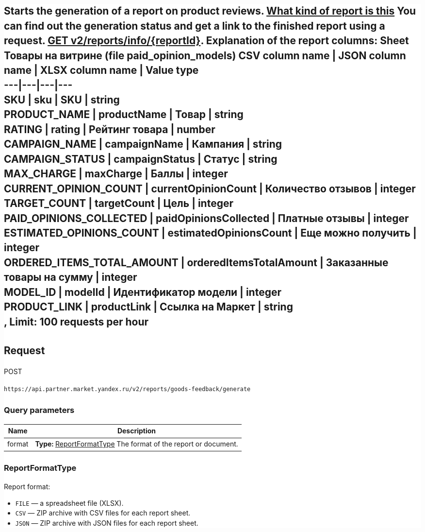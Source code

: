 
Starts the generation of a report on product reviews. [What kind of report is this](https://yandex.ru/support/marketplace/ru/marketing/plus-reviews#stat)
You can find out the generation status and get a link to the finished report using a request. [GET v2/reports/info/{reportId}](https://yandex.ru/dev/market/partner-api/doc/en/reference/reports/en/reference/reports/getReportInfo).
Explanation of the report columns:
Sheet **Товары на витрине** (file **paid_opinion_models**)
**CSV column name** |  **JSON column name** |  **XLSX column name** |  **Value type**  
---|---|---|---  
SKU |  sku |  SKU |  string  
PRODUCT_NAME |  productName |  Товар |  string  
RATING |  rating |  Рейтинг товара |  number  
CAMPAIGN_NAME |  campaignName |  Кампания |  string  
CAMPAIGN_STATUS |  campaignStatus |  Статус |  string  
MAX_CHARGE |  maxCharge |  Баллы |  integer  
CURRENT_OPINION_COUNT |  currentOpinionCount |  Количество отзывов |  integer  
TARGET_COUNT |  targetCount |  Цель |  integer  
PAID_OPINIONS_COLLECTED |  paidOpinionsCollected |  Платные отзывы |  integer  
ESTIMATED_OPINIONS_COUNT |  estimatedOpinionsCount |  Еще можно получить |  integer  
ORDERED_ITEMS_TOTAL_AMOUNT |  orderedItemsTotalAmount |  Заказанные товары на сумму |  integer  
MODEL_ID |  modelId |  Идентификатор модели |  integer  
PRODUCT_LINK |  productLink |  Ссылка на Маркет |  string  
**, Limit:** 100 requests per hour  
---  
##  [](https://yandex.ru/dev/market/partner-api/doc/en/reference/reports/en/reference/reports/generateGoodsFeedbackReport#request)Request
POST
```
https://api.partner.market.yandex.ru/v2/reports/goods-feedback/generate

```

###  [](https://yandex.ru/dev/market/partner-api/doc/en/reference/reports/en/reference/reports/generateGoodsFeedbackReport#query-parameters)Query parameters
**Name** |  **Description**  
---|---  
format |  **Type:** [ReportFormatType](https://yandex.ru/dev/market/partner-api/doc/en/reference/reports/en/reference/reports/generateGoodsFeedbackReport#reportformattype) The format of the report or document.  
###  [](https://yandex.ru/dev/market/partner-api/doc/en/reference/reports/en/reference/reports/generateGoodsFeedbackReport#reportformattype)ReportFormatType
Report format:
  * `FILE` — a spreadsheet file (XLSX).
  * `CSV` — ZIP archive with CSV files for each report sheet.
  * `JSON` — ZIP archive with JSON files for each report sheet.
